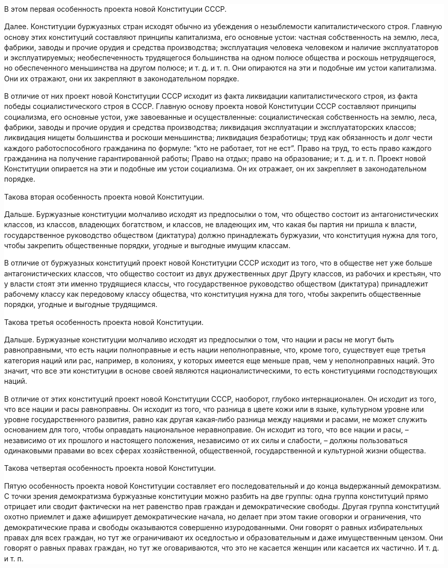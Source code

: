 В этом первая особенность проекта новой Конституции СССР.

Далее. Конституции буржуазных стран исходят обычно из убеждения о незыблемости капиталистического строя. Главную основу этих конституций составляют принципы капитализма, его основные устои: частная собственность на землю, леса, фабрики, заводы и прочие орудия и средства производства; эксплуатация человека человеком и наличие эксплуататоров и эксплуатируемых; необеспеченность трудящегося большинства на одном полюсе общества и роскошь нетрудящегося, но обеспеченного меньшинства на другом полюсе; и т. д. и т. п. Они опираются на эти и подобные им устои капитализма. Они их отражают, они их закрепляют в законодательном порядке.

В отличие от них проект новой Конституции СССР исходит из факта ликвидации капиталистического строя, из факта победы социалистического строя в СССР. Главную основу проекта новой Конституции СССР составляют принципы социализма, его основные устои, уже завоеванные и осуществленные: социалистическая собственность на землю, леса, фабрики, заводы и прочие орудия и средства производства; ликвидация эксплуатации и эксплуататорских классов; ликвидация нищеты большинства и роскоши меньшинства; ликвидация безработицы; труд как обязанность и долг чести каждого работоспособного гражданина по формуле: “кто не работает, тот не ест”. Право на труд, то есть право каждого гражданина на получение гарантированной работы; Право на отдых; право на образование; и т. д. и т. п. Проект новой Конституции опирается на эти и подобные им устои социализма. Он их отражает, он их закрепляет в законодательном порядке.

Такова вторая особенность проекта новой Конституции.

Дальше. Буржуазные конституции молчаливо исходят из предпосылки о том, что общество состоит из антагонистических классов, из классов, владеющих богатством, и классов, не владеющих им, что какая бы партия ни пришла к власти, государственное руководство обществом (диктатура) должно принадлежать буржуазии, что конституция нужна для того, чтобы закрепить общественные порядки, угодные и выгодные имущим классам.

В отличие от буржуазных конституций проект новой Конституции СССР исходит из того, что в обществе нет уже больше антагонистических классов, что общество состоит из двух дружественных друг Другу классов, из рабочих и крестьян, что у власти стоят эти именно трудящиеся классы, что государственное руководство обществом (диктатура) принадлежит рабочему классу как передовому классу общества, что конституция нужна для того, чтобы закрепить общественные порядки, угодные и выгодные трудящимся.

Такова третья особенность проекта новой Конституции.

Дальше. Буржуазные конституции молчаливо исходят из предпосылки о том, что нации и расы не могут быть равноправными, что есть нации полноправные и есть нации неполноправные, что, кроме того, существует еще третья категория наций или рас, например, в колониях, у которых имеется еще меньше прав, чем у неполноправных наций. Это значит, что все эти конституции в основе своей являются националистическими, то есть конституциями господствующих наций.

В отличие от этих конституций проект новой Конституции СССР, наоборот, глубоко интернационален. Он исходит из того, что все нации и расы равноправны. Он исходит из того, что разница в цвете кожи или в языке, культурном уровне или уровне государственного развития, равно как другая какая‑либо разница между нациями и расами, не может служить основанием для того, чтобы оправдать национальное неравноправие. Он исходит из того, что все нации и расы, – независимо от их прошлого и настоящего положения, независимо от их силы и слабости, – должны пользоваться одинаковыми правами во всех сферах хозяйственной, общественной, государственной и культурной жизни общества.

Такова четвертая особенность проекта новой Конституции.

Пятую особенность проекта новой Конституции составляет его последовательный и до конца выдержанный демократизм. С точки зрения демократизма буржуазные конституции можно разбить на две группы: одна группа конституций прямо отрицает или сводит фактически на нет равенство прав граждан и демократические свободы. Другая группа конституций охотно приемлет и даже афиширует демократические начала, но делает при этом такие оговорки и ограничения, что демократические права и свободы оказываются совершенно изуродованными. Они говорят о равных избирательных правах для всех граждан, но тут же ограничивают их оседлостью и образовательным и даже имущественным цензом. Они говорят о равных правах граждан, но тут же оговариваются, что это не касается женщин или касается их частично. И т. д. и т. п.
